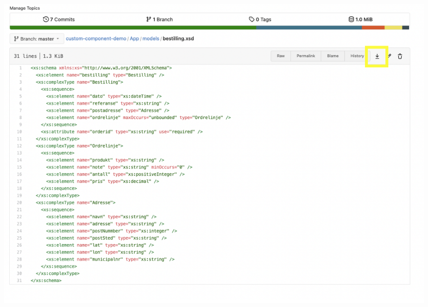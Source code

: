 ![Last ned XSD fra repo](./download-xsd.png "Last ned XSD fra repo")

[1]: /nb/altinn-studio/guides/altinn-2/altinn-2-datamodel/#dataformatid-og-dataformatversion
[2]: /nb/altinn-studio/guides/altinn-2/altinn-2-datamodel/altinn-2-datamodel/#xsd-attributter
[3]: /nb/altinn-studio/guides/altinn-2/altinn-2-datamodel/#xsd-namespaces


[1]: https://altinn.studio/repos
[2]: /nb/altinn-studio/getting-started/create-user/
[3]: /nb/altinn-studio/guides/administration/access-management/studio/